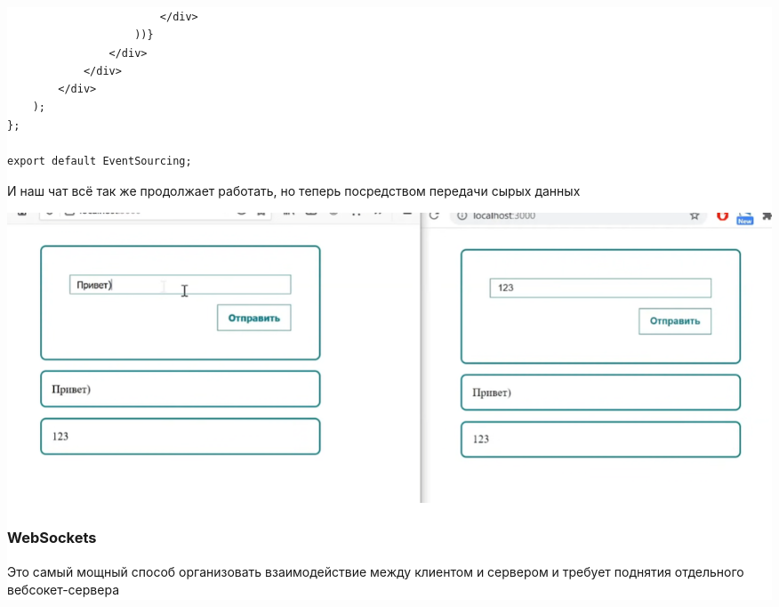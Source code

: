 ```JSX
						</div>
					))}
				</div>
			</div>
		</div>
	);
};

export default EventSourcing;
```

И наш чат всё так же продолжает работать, но теперь посредством передачи сырых данных

![](../_png/2b5bb85e4552a0b103a3545e13b5b67f.png)

### WebSockets

Это самый мощный способ организовать взаимодействие между клиентом и сервером и требует поднятия отдельного вебсокет-сервера
